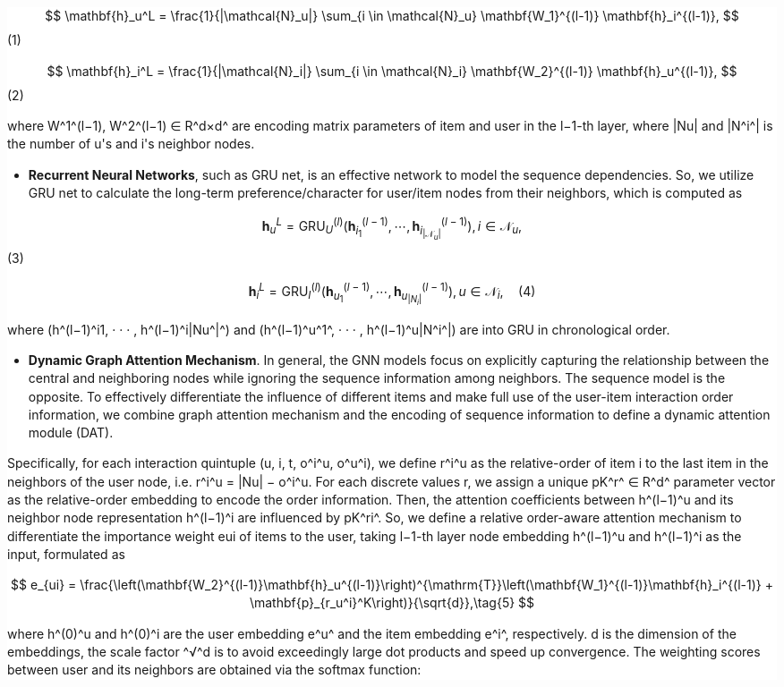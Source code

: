 $$
\mathbf{h}_u^L = \frac{1}{|\mathcal{N}_u|} \sum_{i \in \mathcal{N}_u} \mathbf{W_1}^{(l-1)} \mathbf{h}_i^{(l-1)},
$$
(1)

$$
\mathbf{h}_i^L = \frac{1}{|\mathcal{N}_i|} \sum_{i \in \mathcal{N}_i} \mathbf{W_2}^{(l-1)} \mathbf{h}_u^{(l-1)},
$$
(2)

where W^1^(l−1), W^2^(l−1) ∈ R^d×d^ are encoding matrix parameters of item and user in the l−1-th layer, where |Nu| and |N^i^| is the number of u's and i's neighbor nodes.

* **Recurrent Neural Networks**, such as GRU net, is an effective network to model the sequence dependencies. So, we utilize GRU net to calculate the long-term preference/character for user/item nodes from their neighbors, which is computed as

$$
\mathbf{h}_u^L = \text{GRU}_U^{(l)}\left(\mathbf{h}_{i_1}^{(l-1)}, \cdots, \mathbf{h}_{i_{|\mathcal{N}_u|}}^{(l-1)}\right), i \in \mathcal{N}_u,
$$
(3)

$$
\mathbf{h}_i^L = \text{GRU}_I^{(l)}\left(\mathbf{h}_{u_1}^{(l-1)}, \cdots, \mathbf{h}_{u_{|N_i|}}^{(l-1)}\right), u \in \mathcal{N}_i, \quad (4)
$$

where (h^(l−1)^i1, · · · , h^(l−1)^i|Nu^|^) and (h^(l−1)^u^1^, · · · , h^(l−1)^u|N^i^|) are into GRU in chronological order.

* **Dynamic Graph Attention Mechanism**. In general, the GNN models focus on explicitly capturing the relationship between the central and neighboring nodes while ignoring the sequence information among neighbors. The sequence model is the opposite. To effectively differentiate the influence of different items and make full use of the user-item interaction order information, we combine graph attention mechanism and the encoding of sequence information to define a dynamic attention module (DAT).

Specifically, for each interaction quintuple (u, i, t, o^i^u, o^u^i), we define r^i^u as the relative-order of item i to the last item in the neighbors of the user node, i.e. r^i^u = |Nu| − o^i^u. For each discrete values r, we assign a unique pK^r^ ∈ R^d^ parameter vector as the relative-order embedding to encode the order information. Then, the attention coefficients between h^(l−1)^u and its neighbor node representation h^(l−1)^i are influenced by pK^ri^. So, we define a relative order-aware attention mechanism to differentiate the importance weight eui of items to the user, taking l−1-th layer node embedding h^(l−1)^u and h^(l−1)^i as the input, formulated as

$$
e_{ui} = \frac{\left(\mathbf{W_2}^{(l-1)}\mathbf{h}_u^{(l-1)}\right)^{\mathrm{T}}\left(\mathbf{W_1}^{(l-1)}\mathbf{h}_i^{(l-1)} + \mathbf{p}_{r_u^i}^K\right)}{\sqrt{d}},\tag{5}
$$

where h^(0)^u and h^(0)^i are the user embedding e^u^ and the item embedding e^i^, respectively. d is the dimension of the embeddings, the scale factor ^√^d is to avoid exceedingly large dot products and speed up convergence. The weighting scores between user and its neighbors are obtained via the softmax function:
